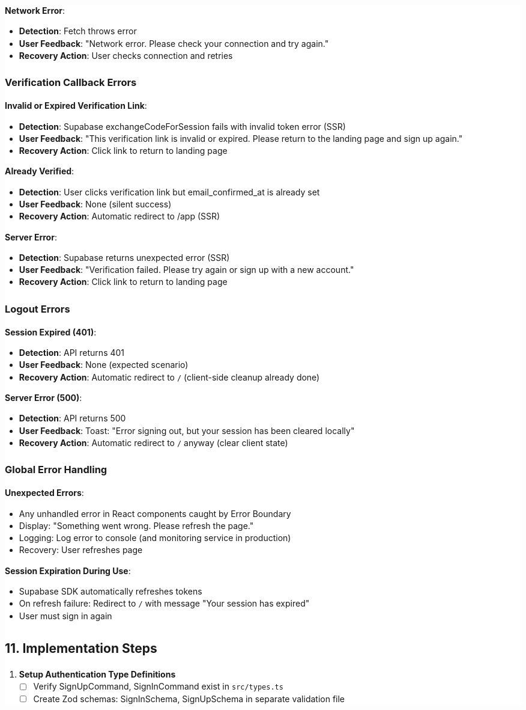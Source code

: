 **Network Error**:
- **Detection**: Fetch throws error
- **User Feedback**: "Network error. Please check your connection and try again."
- **Recovery Action**: User checks connection and retries

### Verification Callback Errors

**Invalid or Expired Verification Link**:
- **Detection**: Supabase exchangeCodeForSession fails with invalid token error (SSR)
- **User Feedback**: "This verification link is invalid or expired. Please return to the landing page and sign up again."
- **Recovery Action**: Click link to return to landing page

**Already Verified**:
- **Detection**: User clicks verification link but email_confirmed_at is already set
- **User Feedback**: None (silent success)
- **Recovery Action**: Automatic redirect to /app (SSR)

**Server Error**:
- **Detection**: Supabase returns unexpected error (SSR)
- **User Feedback**: "Verification failed. Please try again or sign up with a new account."
- **Recovery Action**: Click link to return to landing page

### Logout Errors

**Session Expired (401)**:
- **Detection**: API returns 401
- **User Feedback**: None (expected scenario)
- **Recovery Action**: Automatic redirect to `/` (client-side cleanup already done)

**Server Error (500)**:
- **Detection**: API returns 500
- **User Feedback**: Toast: "Error signing out, but your session has been cleared locally"
- **Recovery Action**: Automatic redirect to `/` anyway (clear client state)

### Global Error Handling

**Unexpected Errors**:
- Any unhandled error in React components caught by Error Boundary
- Display: "Something went wrong. Please refresh the page."
- Logging: Log error to console (and monitoring service in production)
- Recovery: User refreshes page

**Session Expiration During Use**:
- Supabase SDK automatically refreshes tokens
- On refresh failure: Redirect to `/` with message "Your session has expired"
- User must sign in again

## 11. Implementation Steps

1. **Setup Authentication Type Definitions**
   - [ ] Verify SignUpCommand, SignInCommand exist in `src/types.ts`
   - [ ] Create Zod schemas: SignInSchema, SignUpSchema in separate validation file
